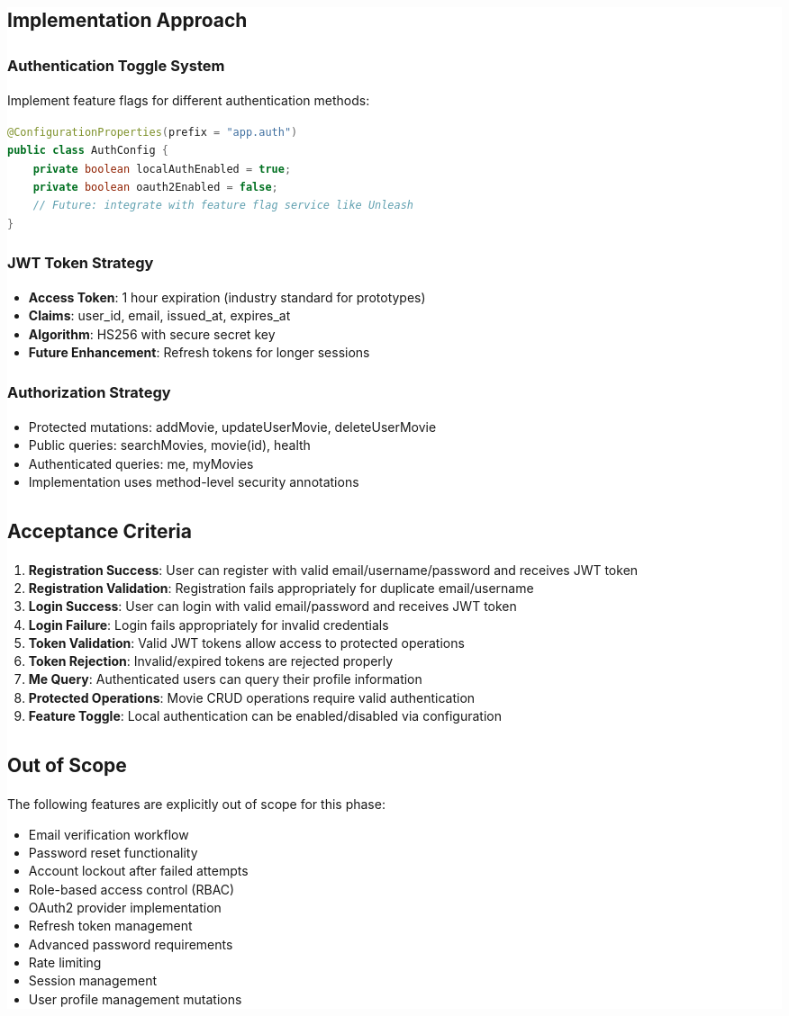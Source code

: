 ## Implementation Approach

### Authentication Toggle System

Implement feature flags for different authentication methods:
```java
@ConfigurationProperties(prefix = "app.auth")
public class AuthConfig {
    private boolean localAuthEnabled = true;
    private boolean oauth2Enabled = false;
    // Future: integrate with feature flag service like Unleash
}
```

### JWT Token Strategy

- **Access Token**: 1 hour expiration (industry standard for prototypes)
- **Claims**: user_id, email, issued_at, expires_at
- **Algorithm**: HS256 with secure secret key
- **Future Enhancement**: Refresh tokens for longer sessions

### Authorization Strategy

- Protected mutations: addMovie, updateUserMovie, deleteUserMovie
- Public queries: searchMovies, movie(id), health
- Authenticated queries: me, myMovies
- Implementation uses method-level security annotations

## Acceptance Criteria

1. **Registration Success**: User can register with valid email/username/password and receives JWT token
2. **Registration Validation**: Registration fails appropriately for duplicate email/username
3. **Login Success**: User can login with valid email/password and receives JWT token
4. **Login Failure**: Login fails appropriately for invalid credentials
5. **Token Validation**: Valid JWT tokens allow access to protected operations
6. **Token Rejection**: Invalid/expired tokens are rejected properly
7. **Me Query**: Authenticated users can query their profile information
8. **Protected Operations**: Movie CRUD operations require valid authentication
9. **Feature Toggle**: Local authentication can be enabled/disabled via configuration

## Out of Scope

The following features are explicitly out of scope for this phase:

- Email verification workflow
- Password reset functionality
- Account lockout after failed attempts
- Role-based access control (RBAC)
- OAuth2 provider implementation
- Refresh token management
- Advanced password requirements
- Rate limiting
- Session management
- User profile management mutations
